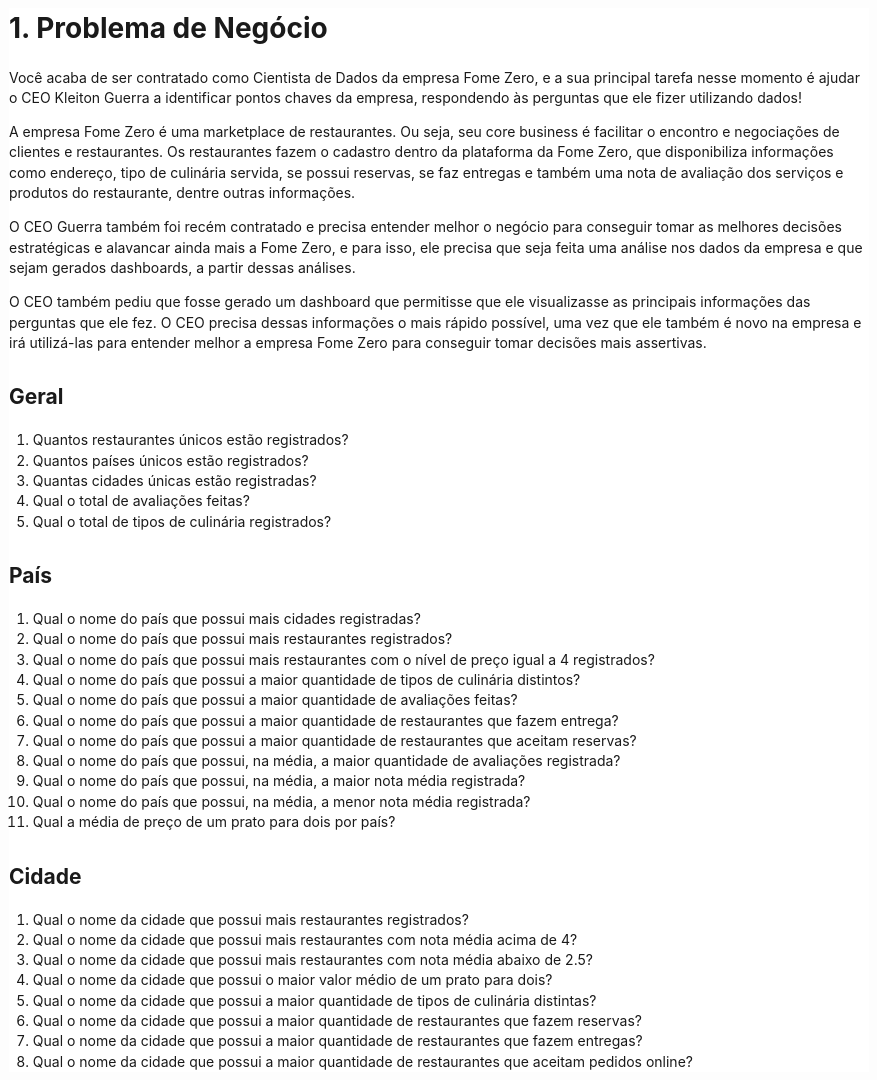 # 1. Problema de Negócio
Você acaba de ser contratado como Cientista de Dados da empresa Fome Zero, e a sua principal tarefa nesse momento é ajudar o CEO Kleiton Guerra a identificar pontos chaves da empresa, respondendo às perguntas que ele fizer utilizando dados!

A empresa Fome Zero é uma marketplace de restaurantes. Ou seja, seu core business é facilitar o encontro e negociações de clientes e restaurantes. Os restaurantes fazem o cadastro dentro da plataforma da Fome Zero, que disponibiliza informações como endereço, tipo de culinária servida, se possui reservas, se faz entregas e também uma nota de avaliação dos serviços e produtos do restaurante, dentre outras informações.

O CEO Guerra também foi recém contratado e precisa entender melhor o negócio para conseguir tomar as melhores decisões estratégicas e alavancar ainda mais a Fome Zero, e para isso, ele precisa que seja feita uma análise nos dados da empresa e que sejam gerados dashboards, a partir dessas análises.

O CEO também pediu que fosse gerado um dashboard que permitisse que ele visualizasse as principais informações das perguntas que ele fez. O CEO precisa dessas informações o mais rápido possível, uma vez que ele também é novo na empresa e irá utilizá-las para entender melhor a empresa Fome Zero para conseguir tomar decisões mais assertivas.

## Geral
1. Quantos restaurantes únicos estão registrados?
2. Quantos países únicos estão registrados?
3. Quantas cidades únicas estão registradas?
4. Qual o total de avaliações feitas?
5. Qual o total de tipos de culinária registrados?

## País
1. Qual o nome do país que possui mais cidades registradas?
2. Qual o nome do país que possui mais restaurantes registrados?
3. Qual o nome do país que possui mais restaurantes com o nível de preço igual a 4
registrados?
4. Qual o nome do país que possui a maior quantidade de tipos de culinária distintos?
5. Qual o nome do país que possui a maior quantidade de avaliações feitas?
6. Qual o nome do país que possui a maior quantidade de restaurantes que fazem entrega?
7. Qual o nome do país que possui a maior quantidade de restaurantes que aceitam reservas?
8. Qual o nome do país que possui, na média, a maior quantidade de avaliações registrada?
9. Qual o nome do país que possui, na média, a maior nota média registrada?
10. Qual o nome do país que possui, na média, a menor nota média registrada?
11. Qual a média de preço de um prato para dois por país?

## Cidade
1. Qual o nome da cidade que possui mais restaurantes registrados?
2. Qual o nome da cidade que possui mais restaurantes com nota média acima de 4?
3. Qual o nome da cidade que possui mais restaurantes com nota média abaixo de 2.5?
4. Qual o nome da cidade que possui o maior valor médio de um prato para dois?
5. Qual o nome da cidade que possui a maior quantidade de tipos de culinária distintas?
6. Qual o nome da cidade que possui a maior quantidade de restaurantes que fazem reservas?
7. Qual o nome da cidade que possui a maior quantidade de restaurantes que fazem entregas?
8. Qual o nome da cidade que possui a maior quantidade de restaurantes que aceitam pedidos online?
